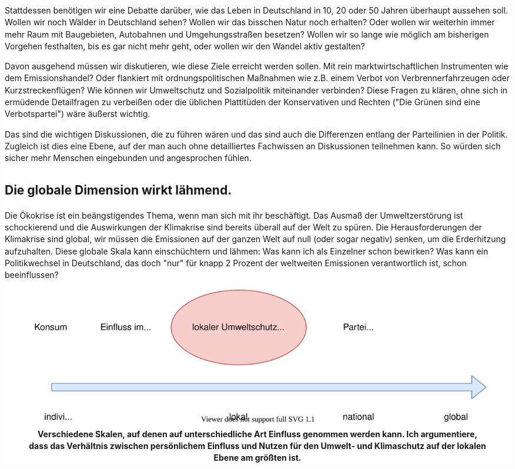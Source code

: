 Stattdessen benötigen wir eine Debatte darüber, wie das Leben in Deutschland in 10, 20 oder 50 Jahren überhaupt aussehen soll. Wollen wir noch Wälder in Deutschland sehen? Wollen wir das bisschen Natur noch erhalten? Oder wollen wir weiterhin immer mehr Raum mit Baugebieten, Autobahnen und Umgehungsstraßen besetzen? Wollen wir so lange wie möglich am bisherigen Vorgehen festhalten, bis es gar nicht mehr geht, oder wollen wir den Wandel aktiv gestalten? 

Davon ausgehend müssen wir diskutieren, wie diese Ziele erreicht werden sollen. Mit rein marktwirtschaftlichen Instrumenten wie dem Emissionshandel? Oder flankiert mit ordnungspolitischen Maßnahmen wie z.B. einem Verbot von Verbrennerfahrzeugen oder Kurzstreckenflügen? Wie können wir Umweltschutz und Sozialpolitik miteinander verbinden? Diese Fragen zu klären, ohne sich in ermüdende Detailfragen zu verbeißen oder die üblichen Plattitüden der Konservativen und Rechten ("Die Grünen sind eine Verbotspartei") wäre äußerst wichtig.

Das sind die wichtigen Diskussionen, die zu führen wären und das sind auch die Differenzen entlang der Parteilinien in der Politik. Zugleich ist dies eine Ebene, auf der man auch ohne detailliertes Fachwissen an Diskussionen teilnehmen kann. So würden sich sicher mehr Menschen eingebunden und angesprochen fühlen.


<a id="org4c39319"></a>

## Die globale Dimension wirkt lähmend.

Die Ökokrise ist ein beängstigendes Thema, wenn man sich mit ihr beschäftigt. Das Ausmaß der Umweltzerstörung ist schockierend und die Auswirkungen der Klimakrise sind bereits überall auf der Welt zu spüren.
Die Herausforderungen der Klimakrise sind global, wir müssen die Emissionen auf der ganzen Welt auf null (oder sogar negativ) senken, um die Erderhitzung aufzuhalten.
Diese globale Skala kann einschüchtern und lähmen: Was kann ich als Einzelner schon bewirken? Was kann ein Politikwechsel in Deutschland, das doch "nur" für knapp 2 Prozent der weltweiten Emissionen verantwortlich ist, schon beeinflussen? 

<figure>
<img src="/img/eco_attitude/Skalen.svg">

<figcaption align="center"><b>Verschiedene Skalen, auf denen auf unterschiedliche Art Einfluss genommen werden kann. Ich argumentiere, dass das Verhältnis zwischen persönlichem Einfluss und Nutzen für den Umwelt- und Klimaschutz auf der lokalen Ebene am größten ist.</b>
</figcaption>
</figure>

